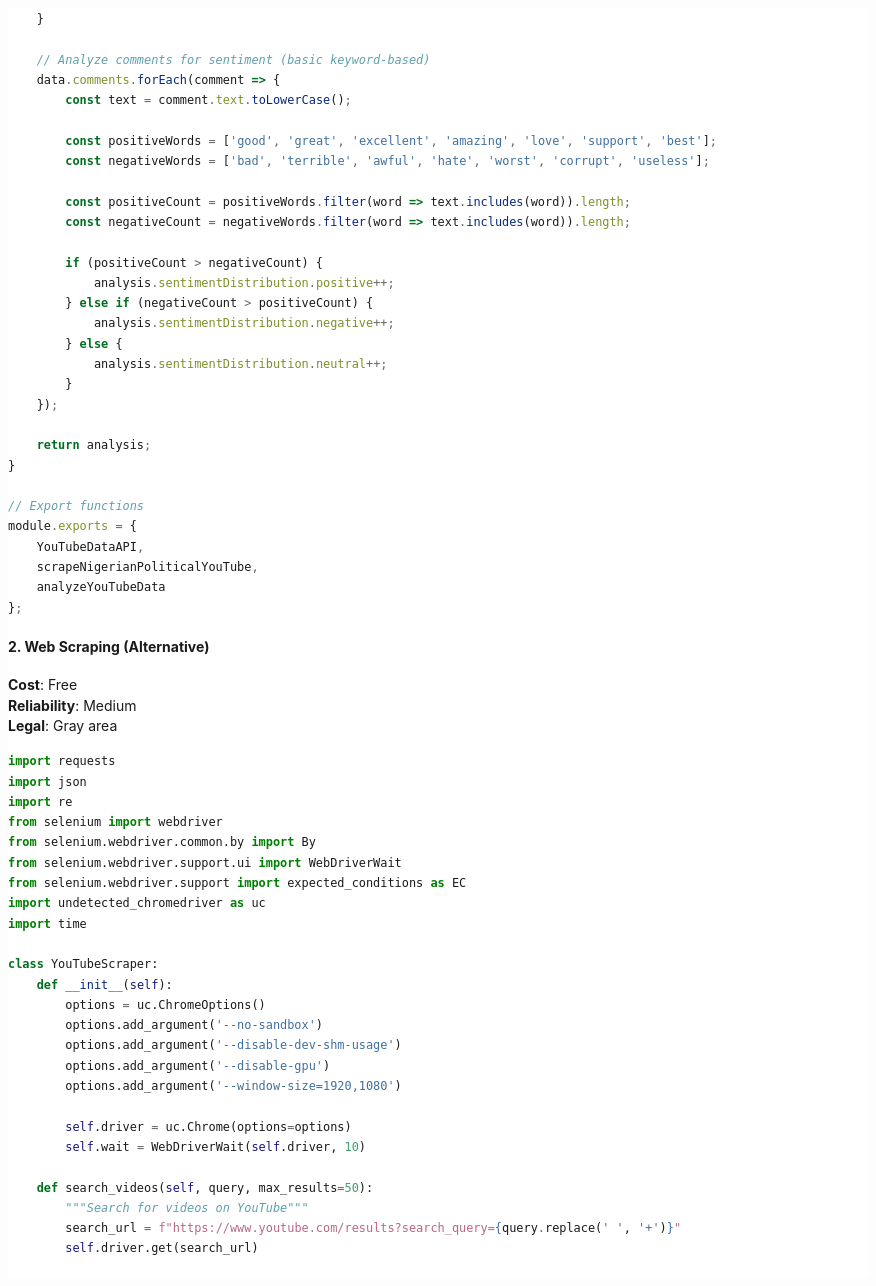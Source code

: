 ```javascript
    }
    
    // Analyze comments for sentiment (basic keyword-based)
    data.comments.forEach(comment => {
        const text = comment.text.toLowerCase();
        
        const positiveWords = ['good', 'great', 'excellent', 'amazing', 'love', 'support', 'best'];
        const negativeWords = ['bad', 'terrible', 'awful', 'hate', 'worst', 'corrupt', 'useless'];
        
        const positiveCount = positiveWords.filter(word => text.includes(word)).length;
        const negativeCount = negativeWords.filter(word => text.includes(word)).length;
        
        if (positiveCount > negativeCount) {
            analysis.sentimentDistribution.positive++;
        } else if (negativeCount > positiveCount) {
            analysis.sentimentDistribution.negative++;
        } else {
            analysis.sentimentDistribution.neutral++;
        }
    });
    
    return analysis;
}

// Export functions
module.exports = {
    YouTubeDataAPI,
    scrapeNigerianPoliticalYouTube,
    analyzeYouTubeData
};
```

#### 2. Web Scraping (Alternative)
**Cost**: Free  
**Reliability**: Medium  
**Legal**: Gray area  

```python
import requests
import json
import re
from selenium import webdriver
from selenium.webdriver.common.by import By
from selenium.webdriver.support.ui import WebDriverWait
from selenium.webdriver.support import expected_conditions as EC
import undetected_chromedriver as uc
import time

class YouTubeScraper:
    def __init__(self):
        options = uc.ChromeOptions()
        options.add_argument('--no-sandbox')
        options.add_argument('--disable-dev-shm-usage')
        options.add_argument('--disable-gpu')
        options.add_argument('--window-size=1920,1080')
        
        self.driver = uc.Chrome(options=options)
        self.wait = WebDriverWait(self.driver, 10)
    
    def search_videos(self, query, max_results=50):
        """Search for videos on YouTube"""
        search_url = f"https://www.youtube.com/results?search_query={query.replace(' ', '+')}"
        self.driver.get(search_url)
        
```